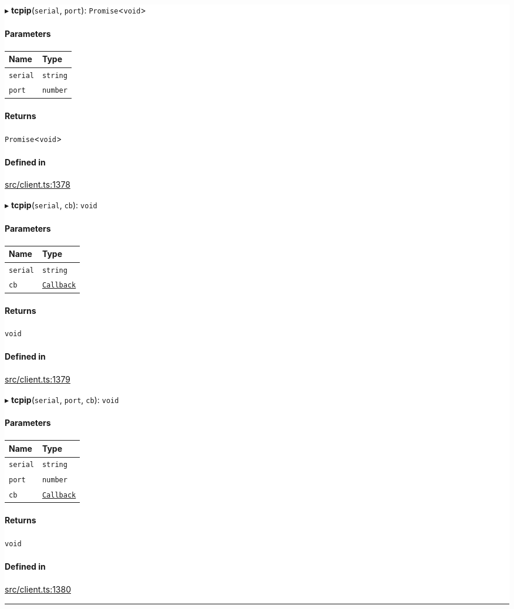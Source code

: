 ▸ **tcpip**(`serial`, `port`): `Promise`<`void`\>

#### Parameters

| Name     | Type     |
| :------- | :------- |
| `serial` | `string` |
| `port`   | `number` |

#### Returns

`Promise`<`void`\>

#### Defined in

[src/client.ts:1378](https://github.com/Maaaartin/adb-ts/blob/5393493/src/client.ts#L1378)

▸ **tcpip**(`serial`, `cb`): `void`

#### Parameters

| Name     | Type                                      |
| :------- | :---------------------------------------- |
| `serial` | `string`                                  |
| `cb`     | [`Callback`](../modules/Util.md#callback) |

#### Returns

`void`

#### Defined in

[src/client.ts:1379](https://github.com/Maaaartin/adb-ts/blob/5393493/src/client.ts#L1379)

▸ **tcpip**(`serial`, `port`, `cb`): `void`

#### Parameters

| Name     | Type                                      |
| :------- | :---------------------------------------- |
| `serial` | `string`                                  |
| `port`   | `number`                                  |
| `cb`     | [`Callback`](../modules/Util.md#callback) |

#### Returns

`void`

#### Defined in

[src/client.ts:1380](https://github.com/Maaaartin/adb-ts/blob/5393493/src/client.ts#L1380)

---